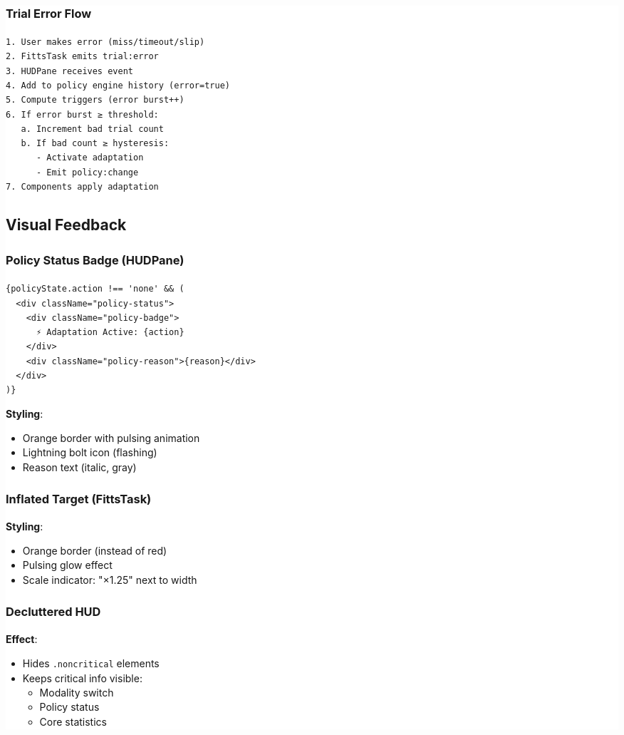 ### Trial Error Flow

```
1. User makes error (miss/timeout/slip)
2. FittsTask emits trial:error
3. HUDPane receives event
4. Add to policy engine history (error=true)
5. Compute triggers (error burst++)
6. If error burst ≥ threshold:
   a. Increment bad trial count
   b. If bad count ≥ hysteresis:
      - Activate adaptation
      - Emit policy:change
7. Components apply adaptation
```

## Visual Feedback

### Policy Status Badge (HUDPane)

```tsx
{policyState.action !== 'none' && (
  <div className="policy-status">
    <div className="policy-badge">
      ⚡ Adaptation Active: {action}
    </div>
    <div className="policy-reason">{reason}</div>
  </div>
)}
```

**Styling**:
- Orange border with pulsing animation
- Lightning bolt icon (flashing)
- Reason text (italic, gray)

### Inflated Target (FittsTask)

**Styling**:
- Orange border (instead of red)
- Pulsing glow effect
- Scale indicator: "×1.25" next to width

### Decluttered HUD

**Effect**:
- Hides `.noncritical` elements
- Keeps critical info visible:
  - Modality switch
  - Policy status
  - Core statistics
